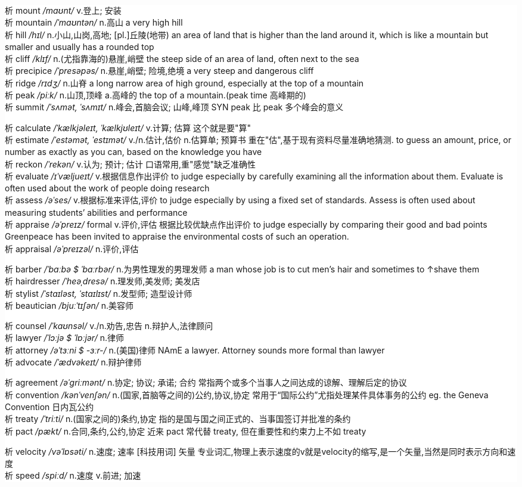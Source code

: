 析 mount  _/maʊnt/_  v.登上; 安装  
析 mountain  _/ˈmaʊntən/_  n.高山  a very high hill  
析 hill  _/hɪl/_  n.小山,山岗,高地; [pl.]丘陵(地带)
  <span class="exp">an area of land that is higher than the land around it, which is like a mountain but smaller and usually has a rounded top</span>  
析 cliff  _/klɪf/_  n.(尤指靠海的)悬崖,峭壁    the steep side of an area of land, often next to the sea  
析 precipice  _/ˈpresəpəs/_  n.悬崖,峭壁; 险境,绝境   a very steep and dangerous cliff  
析 ridge  _/rɪdʒ/_  n.山脊    a long narrow area of high ground, especially at the top of a mountain  
析 peak  _/piːk/_  n.山顶,顶峰 a.高峰的    the top of a mountain.(peak time 高峰期的)  
析 summit  _/ˈsʌmət, ˈsʌmɪt/_  n.峰会,首脑会议; 山峰,峰顶 SYN peak <span class="exp">比 peak 多个峰会的意义</span>  

析 calculate  _/ˈkælkjəleɪt, ˈkælkjʊleɪt/_  v.计算; 估算 这个就是要"算"  
析 estimate  _/ˈestəmət, ˈestɪmət/_  v./n.估计,估价 n.估算单; 预算书 重在"估",基于现有资料尽量准确地猜测.
  <span class="exp">to guess an amount, price, or number as exactly as you can, based on the knowledge you have</span>  
析 reckon  _/ˈrekən/_  v.认为; 预计; 估计  口语常用,重"感觉"缺乏准确性  
析 evaluate  _/ɪˈvæljueɪt/_  v.根据信息作出评价
  <span class="exp">to judge especially by carefully examining all the information about them. Evaluate is often used about the work of people doing research</span>  
析 assess  _/əˈses/_  v.根据标准来评估,评价
  <span class="exp">to judge especially by using a fixed set of standards. Assess is often used about measuring students’ abilities and performance</span>  
析 appraise  _/əˈpreɪz/_  formal v.评价,评估 根据比较优缺点作出评价 
  <span class="exp">to judge especially by comparing their good and bad points</span>
  <span class="exa">Greenpeace has been invited to appraise the environmental costs of such an operation.</span>  
析 appraisal  _/əˈpreɪzəl/_  n.评价,评估  

析 barber  _/ˈbɑːbə $ ˈbɑːrbər/_  n.为男性理发的男理发师
  <span class="exp">a man whose job is to cut men’s hair and sometimes to ↑shave them</span>  
析 hairdresser  _/ˈheəˌdresə/_  n.理发师,美发师; 美发店  
析 stylist  _/ˈstaɪləst, ˈstaɪlɪst/_  n.发型师; 造型设计师  
析 beautician  _/bjuːˈtɪʃən/_  n.美容师  

析 counsel  _/ˈkaʊnsəl/_  v./n.劝告,忠告 n.辩护人,法律顾问  
析 lawyer  _/ˈlɔːjə $ ˈlɒːjər/_  n.律师  
析 attorney  _/əˈtɜːni $ -ɜːr-/_  n.(美国)律师  NAmE a lawyer.
  <span class="exp">Attorney sounds more formal than lawyer</span>  
析 advocate  _/ˈædvəkeɪt/_  n.辩护律师  

析 agreement  _/əˈɡriːmənt/_  n.协定; 协议; 承诺; 合约
  <span class="exp">常指两个或多个当事人之间达成的谅解、理解后定的协议</span>  
析 convention  _/kənˈvenʃən/_  n.(国家,首脑等之间的)公约,协议,协定
  <span class="exp">常用于“国际公约”尤指处理某件具体事务的公约</span>
  <span class="exa">eg. the Geneva Convention 日内瓦公约</span>  
析 treaty  _/ˈtriːti/_  n.(国家之间的)条约,协定
  <span class="exp">指的是国与国之间正式的、当事国签订并批准的条约</span>  
析 pact  _/pækt/_  n.合同,条约,公约,协定
  <span class="exp">近来 pact 常代替 treaty, 但在重要性和约束力上不如 treaty</span>

析 velocity  _/vəˈlɒsəti/_  n.速度; 速率 [科技用词] 矢量
  <span class="exp">专业词汇,物理上表示速度的v就是velocity的缩写,是一个矢量,当然是同时表示方向和速度</span>  
析 speed  _/spiːd/_  n.速度 v.前进; 加速  
